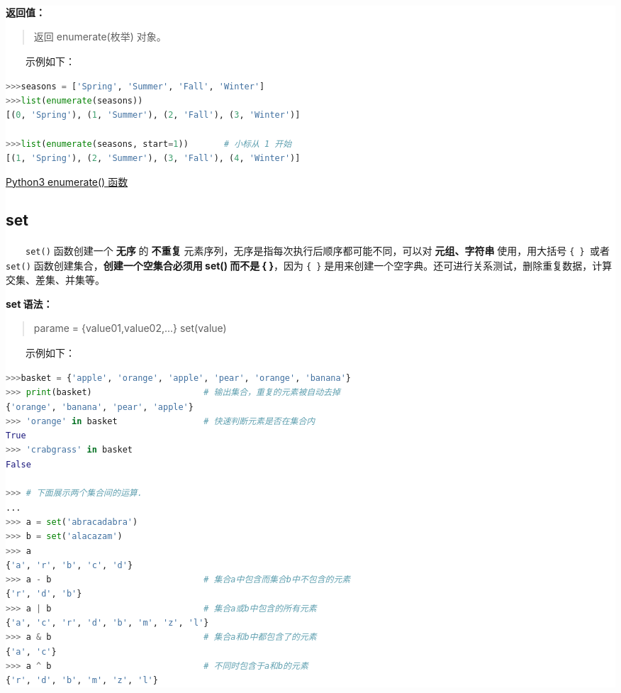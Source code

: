 

**返回值：**

> 返回 enumerate(枚举) 对象。



&#8195;&#8195;示例如下：

```python
>>>seasons = ['Spring', 'Summer', 'Fall', 'Winter']
>>>list(enumerate(seasons))
[(0, 'Spring'), (1, 'Summer'), (2, 'Fall'), (3, 'Winter')]

>>>list(enumerate(seasons, start=1))       # 小标从 1 开始
[(1, 'Spring'), (2, 'Summer'), (3, 'Fall'), (4, 'Winter')]
```

[Python3 enumerate() 函数](https://www.runoob.com/python3/python3-func-enumerate.html)


## set

&#8195;&#8195;`set()` 函数创建一个 **无序** 的 **不重复** 元素序列，无序是指每次执行后顺序都可能不同，可以对 **元组、字符串** 使用，用大括号 `{ } `或者 `set()` 函数创建集合，**创建一个空集合必须用 set() 而不是 { }**，因为 `{ }` 是用来创建一个空字典。还可进行关系测试，删除重复数据，计算交集、差集、并集等。



**set 语法：**

> parame = {value01,value02,...}
> set(value)



&#8195;&#8195;示例如下：

```python
>>>basket = {'apple', 'orange', 'apple', 'pear', 'orange', 'banana'}
>>> print(basket)                      # 输出集合，重复的元素被自动去掉
{'orange', 'banana', 'pear', 'apple'}
>>> 'orange' in basket                 # 快速判断元素是否在集合内
True
>>> 'crabgrass' in basket
False
 
>>> # 下面展示两个集合间的运算.
...
>>> a = set('abracadabra')
>>> b = set('alacazam')
>>> a                                  
{'a', 'r', 'b', 'c', 'd'}
>>> a - b                              # 集合a中包含而集合b中不包含的元素
{'r', 'd', 'b'}
>>> a | b                              # 集合a或b中包含的所有元素
{'a', 'c', 'r', 'd', 'b', 'm', 'z', 'l'}
>>> a & b                              # 集合a和b中都包含了的元素
{'a', 'c'}
>>> a ^ b                              # 不同时包含于a和b的元素
{'r', 'd', 'b', 'm', 'z', 'l'}
```
